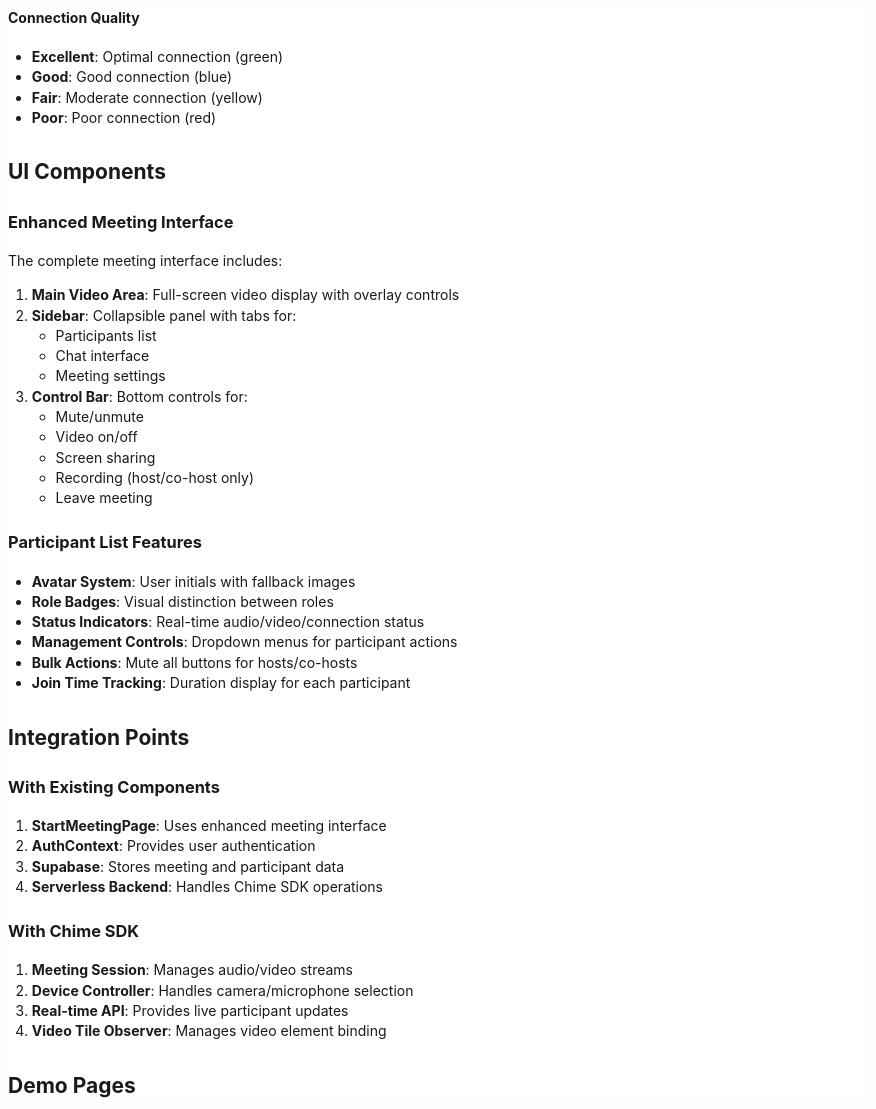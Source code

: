 #### Connection Quality
- **Excellent**: Optimal connection (green)
- **Good**: Good connection (blue)
- **Fair**: Moderate connection (yellow)
- **Poor**: Poor connection (red)

## UI Components

### Enhanced Meeting Interface

The complete meeting interface includes:

1. **Main Video Area**: Full-screen video display with overlay controls
2. **Sidebar**: Collapsible panel with tabs for:
   - Participants list
   - Chat interface
   - Meeting settings
3. **Control Bar**: Bottom controls for:
   - Mute/unmute
   - Video on/off
   - Screen sharing
   - Recording (host/co-host only)
   - Leave meeting

### Participant List Features

- **Avatar System**: User initials with fallback images
- **Role Badges**: Visual distinction between roles
- **Status Indicators**: Real-time audio/video/connection status
- **Management Controls**: Dropdown menus for participant actions
- **Bulk Actions**: Mute all buttons for hosts/co-hosts
- **Join Time Tracking**: Duration display for each participant

## Integration Points

### With Existing Components

1. **StartMeetingPage**: Uses enhanced meeting interface
2. **AuthContext**: Provides user authentication
3. **Supabase**: Stores meeting and participant data
4. **Serverless Backend**: Handles Chime SDK operations

### With Chime SDK

1. **Meeting Session**: Manages audio/video streams
2. **Device Controller**: Handles camera/microphone selection
3. **Real-time API**: Provides live participant updates
4. **Video Tile Observer**: Manages video element binding

## Demo Pages
